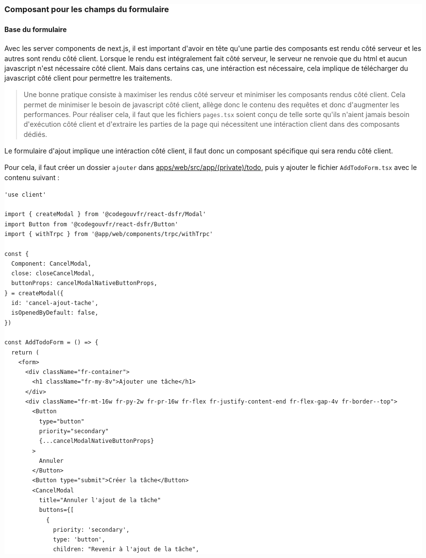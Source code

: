 ### Composant pour les champs du formulaire

#### Base du formulaire

Avec les server components de next.js, il est important d'avoir en tête qu'une partie des composants est rendu côté serveur et les autres sont rendu côté client.
Lorsque le rendu est intégralement fait côté serveur, le serveur ne renvoie que du html et aucun javascript n'est nécessaire côté client.
Mais dans certains cas, une intéraction est nécessaire, cela implique de télécharger du javascript côté client pour permettre les traitements.

> Une bonne pratique consiste à maximiser les rendus côté serveur et minimiser les composants rendus côté client.
> Cela permet de minimiser le besoin de javascript côté client, allège donc le contenu des requêtes et donc d'augmenter les performances.
> Pour réaliser cela, il faut que les fichiers `pages.tsx` soient conçu de telle sorte qu'ils n'aient jamais besoin d'exécution côté client
> et d'extraire les parties de la page qui nécessitent une intéraction client dans des composants dédiés.

Le formulaire d'ajout implique une intéraction côté client, il faut donc un composant spécifique qui sera rendu côté client.

Pour cela, il faut créer un dossier `ajouter` dans [apps/web/src/app/(private)/todo](<apps/web/src/app/(private)/todo>), puis y ajouter le fichier `AddTodoForm.tsx` avec le contenu suivant :

```tsx
'use client'

import { createModal } from '@codegouvfr/react-dsfr/Modal'
import Button from '@codegouvfr/react-dsfr/Button'
import { withTrpc } from '@app/web/components/trpc/withTrpc'

const {
  Component: CancelModal,
  close: closeCancelModal,
  buttonProps: cancelModalNativeButtonProps,
} = createModal({
  id: 'cancel-ajout-tache',
  isOpenedByDefault: false,
})

const AddTodoForm = () => {
  return (
    <form>
      <div className="fr-container">
        <h1 className="fr-my-8v">Ajouter une tâche</h1>
      </div>
      <div className="fr-mt-16w fr-py-2w fr-pr-16w fr-flex fr-justify-content-end fr-flex-gap-4v fr-border--top">
        <Button
          type="button"
          priority="secondary"
          {...cancelModalNativeButtonProps}
        >
          Annuler
        </Button>
        <Button type="submit">Créer la tâche</Button>
        <CancelModal
          title="Annuler l'ajout de la tâche"
          buttons={[
            {
              priority: 'secondary',
              type: 'button',
              children: "Revenir à l'ajout de la tâche",
```